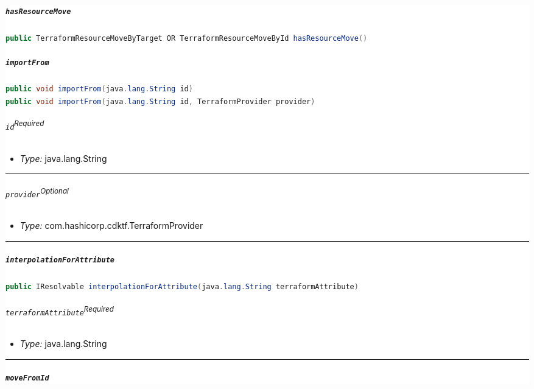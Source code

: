 
##### `hasResourceMove` <a name="hasResourceMove" id="@cdktf/provider-azurerm.keyVaultManagedHardwareSecurityModule.KeyVaultManagedHardwareSecurityModule.hasResourceMove"></a>

```java
public TerraformResourceMoveByTarget OR TerraformResourceMoveById hasResourceMove()
```

##### `importFrom` <a name="importFrom" id="@cdktf/provider-azurerm.keyVaultManagedHardwareSecurityModule.KeyVaultManagedHardwareSecurityModule.importFrom"></a>

```java
public void importFrom(java.lang.String id)
public void importFrom(java.lang.String id, TerraformProvider provider)
```

###### `id`<sup>Required</sup> <a name="id" id="@cdktf/provider-azurerm.keyVaultManagedHardwareSecurityModule.KeyVaultManagedHardwareSecurityModule.importFrom.parameter.id"></a>

- *Type:* java.lang.String

---

###### `provider`<sup>Optional</sup> <a name="provider" id="@cdktf/provider-azurerm.keyVaultManagedHardwareSecurityModule.KeyVaultManagedHardwareSecurityModule.importFrom.parameter.provider"></a>

- *Type:* com.hashicorp.cdktf.TerraformProvider

---

##### `interpolationForAttribute` <a name="interpolationForAttribute" id="@cdktf/provider-azurerm.keyVaultManagedHardwareSecurityModule.KeyVaultManagedHardwareSecurityModule.interpolationForAttribute"></a>

```java
public IResolvable interpolationForAttribute(java.lang.String terraformAttribute)
```

###### `terraformAttribute`<sup>Required</sup> <a name="terraformAttribute" id="@cdktf/provider-azurerm.keyVaultManagedHardwareSecurityModule.KeyVaultManagedHardwareSecurityModule.interpolationForAttribute.parameter.terraformAttribute"></a>

- *Type:* java.lang.String

---

##### `moveFromId` <a name="moveFromId" id="@cdktf/provider-azurerm.keyVaultManagedHardwareSecurityModule.KeyVaultManagedHardwareSecurityModule.moveFromId"></a>
